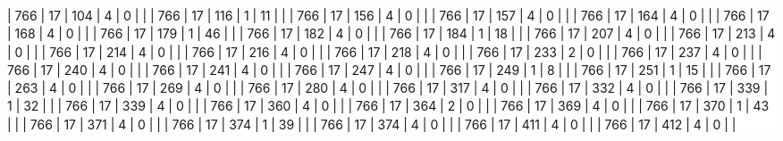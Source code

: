 | 766        | 17               | 104     | 4                      | 0     |       |
| 766        | 17               | 116     | 1                      | 11    |       |
| 766        | 17               | 156     | 4                      | 0     |       |
| 766        | 17               | 157     | 4                      | 0     |       |
| 766        | 17               | 164     | 4                      | 0     |       |
| 766        | 17               | 168     | 4                      | 0     |       |
| 766        | 17               | 179     | 1                      | 46    |       |
| 766        | 17               | 182     | 4                      | 0     |       |
| 766        | 17               | 184     | 1                      | 18    |       |
| 766        | 17               | 207     | 4                      | 0     |       |
| 766        | 17               | 213     | 4                      | 0     |       |
| 766        | 17               | 214     | 4                      | 0     |       |
| 766        | 17               | 216     | 4                      | 0     |       |
| 766        | 17               | 218     | 4                      | 0     |       |
| 766        | 17               | 233     | 2                      | 0     |       |
| 766        | 17               | 237     | 4                      | 0     |       |
| 766        | 17               | 240     | 4                      | 0     |       |
| 766        | 17               | 241     | 4                      | 0     |       |
| 766        | 17               | 247     | 4                      | 0     |       |
| 766        | 17               | 249     | 1                      | 8     |       |
| 766        | 17               | 251     | 1                      | 15    |       |
| 766        | 17               | 263     | 4                      | 0     |       |
| 766        | 17               | 269     | 4                      | 0     |       |
| 766        | 17               | 280     | 4                      | 0     |       |
| 766        | 17               | 317     | 4                      | 0     |       |
| 766        | 17               | 332     | 4                      | 0     |       |
| 766        | 17               | 339     | 1                      | 32    |       |
| 766        | 17               | 339     | 4                      | 0     |       |
| 766        | 17               | 360     | 4                      | 0     |       |
| 766        | 17               | 364     | 2                      | 0     |       |
| 766        | 17               | 369     | 4                      | 0     |       |
| 766        | 17               | 370     | 1                      | 43    |       |
| 766        | 17               | 371     | 4                      | 0     |       |
| 766        | 17               | 374     | 1                      | 39    |       |
| 766        | 17               | 374     | 4                      | 0     |       |
| 766        | 17               | 411     | 4                      | 0     |       |
| 766        | 17               | 412     | 4                      | 0     |       |